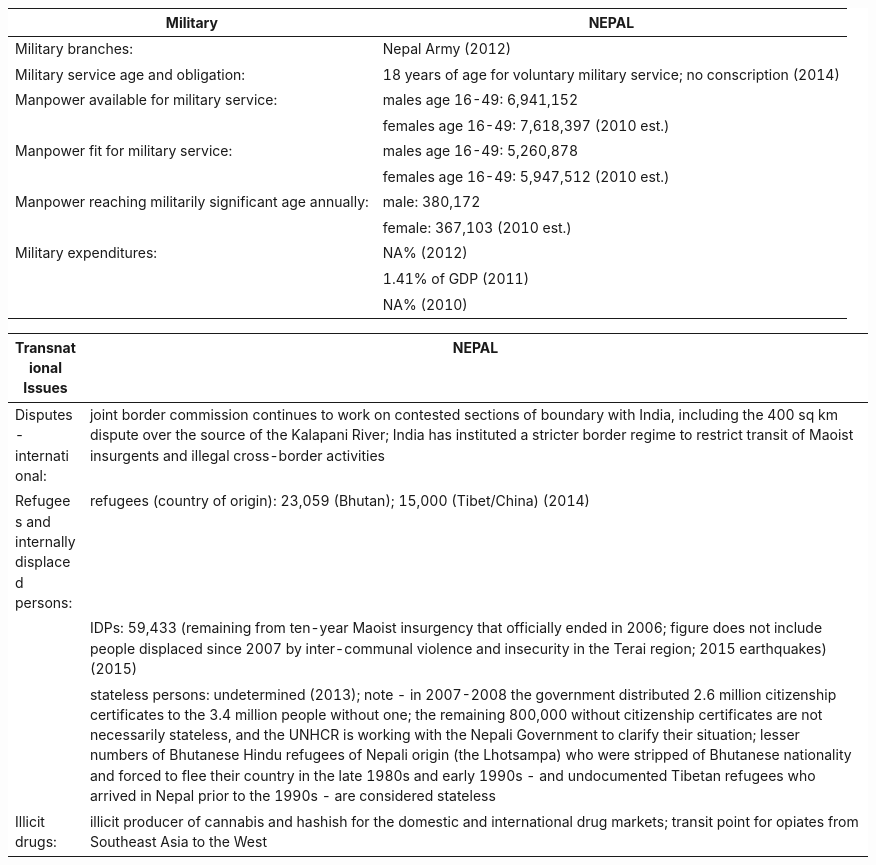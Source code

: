 | Military | NEPAL |
| --- | --- |
| Military branches: | Nepal Army (2012) |
| Military service age and obligation: | 18 years of age for voluntary military service; no conscription (2014) |
| Manpower available for military service: | males age 16-49: 6,941,152 |
| | females age 16-49: 7,618,397 (2010 est.) |
| Manpower fit for military service: | males age 16-49: 5,260,878 |
| | females age 16-49: 5,947,512 (2010 est.) |
| Manpower reaching militarily significant age annually: | male: 380,172 |
| | female: 367,103 (2010 est.) |
| Military expenditures: | NA% (2012) |
| | 1.41% of GDP (2011) |
| | NA% (2010) |

| Transnational Issues | NEPAL |
| --- | --- |
| Disputes - international: | joint border commission continues to work on contested sections of boundary with India, including the 400 sq km dispute over the source of the Kalapani River; India has instituted a stricter border regime to restrict transit of Maoist insurgents and illegal cross-border activities |
| Refugees and internally displaced persons: | refugees (country of origin): 23,059 (Bhutan); 15,000 (Tibet/China) (2014) |
| | IDPs: 59,433 (remaining from ten-year Maoist insurgency that officially ended in 2006; figure does not include people displaced since 2007 by inter-communal violence and insecurity in the Terai region; 2015 earthquakes) (2015) |
| | stateless persons: undetermined (2013); note - in 2007-2008 the government distributed 2.6 million citizenship certificates to the 3.4 million people without one; the remaining 800,000 without citizenship certificates are not necessarily stateless, and the UNHCR is working with the Nepali Government to clarify their situation; lesser numbers of Bhutanese Hindu refugees of Nepali origin (the Lhotsampa) who were stripped of Bhutanese nationality and forced to flee their country in the late 1980s and early 1990s - and undocumented Tibetan refugees who arrived in Nepal prior to the 1990s - are considered stateless |
| Illicit drugs: | illicit producer of cannabis and hashish for the domestic and international drug markets; transit point for opiates from Southeast Asia to the West |

